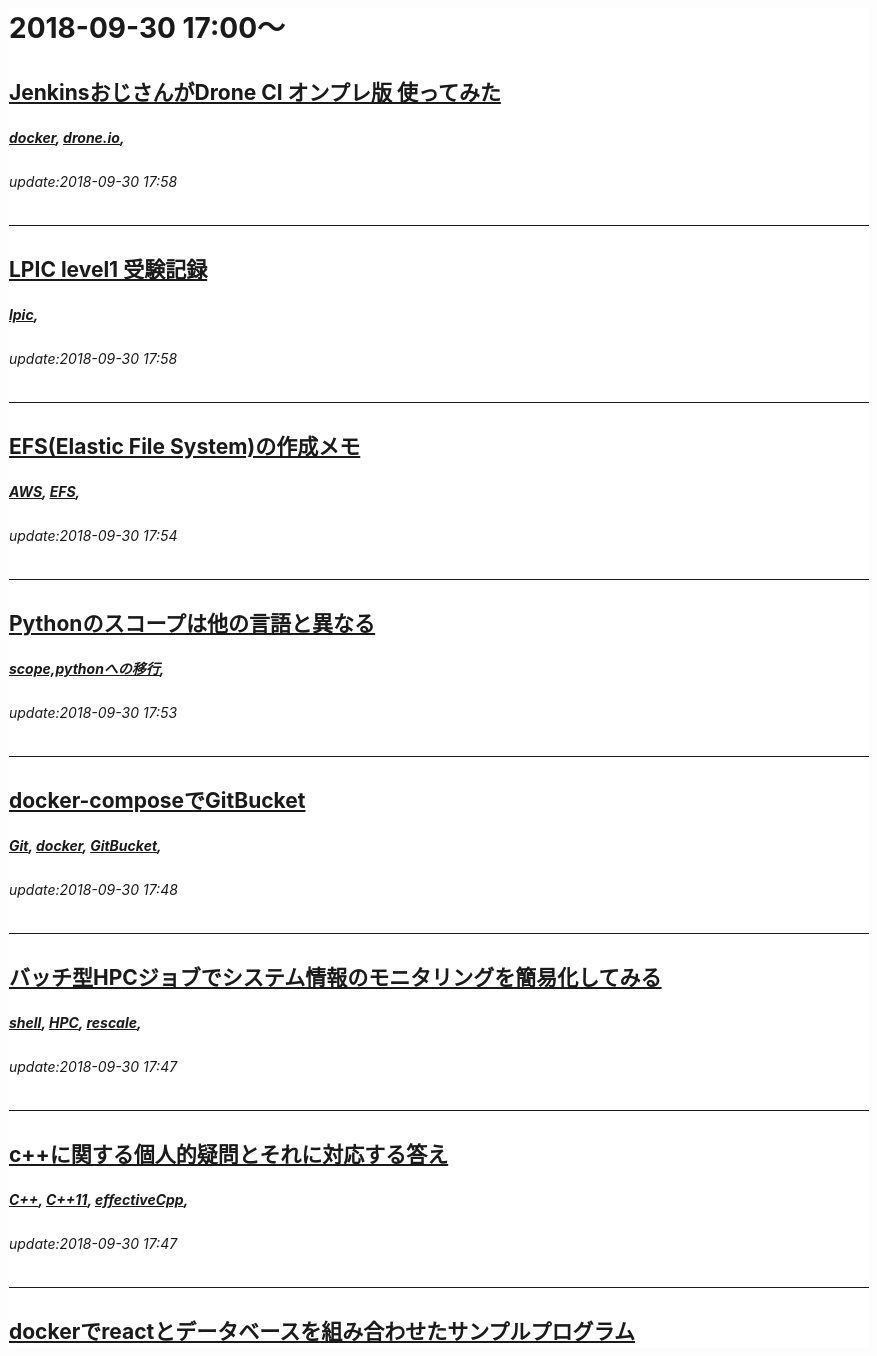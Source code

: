 


# 2018-09-30 17:00～
## [JenkinsおじさんがDrone CI オンプレ版 使ってみた](https://qiita.com/yohachi/items/331e7ca3d29415a1a435)
##### [docker](https://qiita.com/tags/docker), [drone.io](https://qiita.com/tags/drone.io), 
###### update:2018-09-30 17:58
---
## [LPIC level1 受験記録](https://qiita.com/fukuham/items/8ec7251f315737abfed2)
##### [lpic](https://qiita.com/tags/lpic), 
###### update:2018-09-30 17:58
---
## [EFS(Elastic File System)の作成メモ](https://qiita.com/rubytomato@github/items/4a821fc9e07848a15e59)
##### [AWS](https://qiita.com/tags/AWS), [EFS](https://qiita.com/tags/EFS), 
###### update:2018-09-30 17:54
---
## [Pythonのスコープは他の言語と異なる](https://qiita.com/officefutaro/items/dfb0da05fba244e85221)
##### [scope,pythonへの移行](https://qiita.com/tags/scope,pythonへの移行), 
###### update:2018-09-30 17:53
---
## [docker-composeでGitBucket](https://qiita.com/ryuichi1208/items/f21d2f8c4bb9c3f1068a)
##### [Git](https://qiita.com/tags/Git), [docker](https://qiita.com/tags/docker), [GitBucket](https://qiita.com/tags/GitBucket), 
###### update:2018-09-30 17:48
---
## [バッチ型HPCジョブでシステム情報のモニタリングを簡易化してみる](https://qiita.com/Teratern/items/6e0163f1e59cdc2ff34d)
##### [shell](https://qiita.com/tags/shell), [HPC](https://qiita.com/tags/HPC), [rescale](https://qiita.com/tags/rescale), 
###### update:2018-09-30 17:47
---
## [c++に関する個人的疑問とそれに対応する答え](https://qiita.com/eisoku9618/items/4401d933a7a43152ec7a)
##### [C++](https://qiita.com/tags/C++), [C++11](https://qiita.com/tags/C++11), [effectiveCpp](https://qiita.com/tags/effectiveCpp), 
###### update:2018-09-30 17:47
---
## [dockerでreactとデータベースを組み合わせたサンプルプログラム](https://qiita.com/eisoku9618/items/6151709f0cf53c0cf9d1)